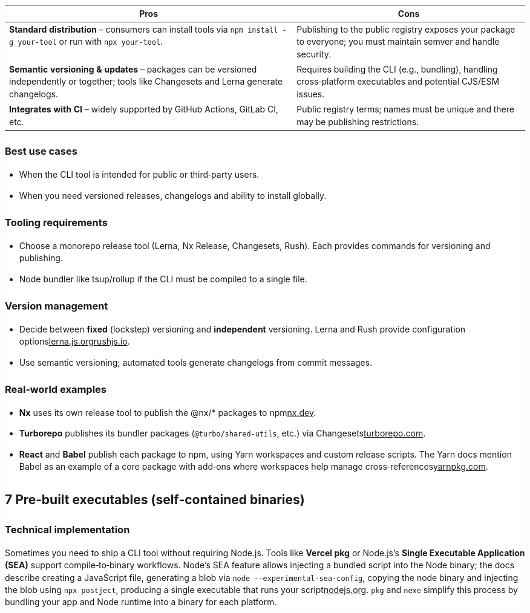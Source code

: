 |Pros|Cons|
|---|---|
|**Standard distribution** – consumers can install tools via `npm install -g your-tool` or run with `npx your-tool`.|Publishing to the public registry exposes your package to everyone; you must maintain semver and handle security.|
|**Semantic versioning & updates** – packages can be versioned independently or together; tools like Changesets and Lerna generate changelogs.|Requires building the CLI (e.g., bundling), handling cross‑platform executables and potential CJS/ESM issues.|
|**Integrates with CI** – widely supported by GitHub Actions, GitLab CI, etc.|Public registry terms; names must be unique and there may be publishing restrictions.|

### Best use cases

- When the CLI tool is intended for public or third‑party users.
    
- When you need versioned releases, changelogs and ability to install globally.
    

### Tooling requirements

- Choose a monorepo release tool (Lerna, Nx Release, Changesets, Rush). Each provides commands for versioning and publishing.
    
- Node bundler like tsup/rollup if the CLI must be compiled to a single file.
    

### Version management

- Decide between **fixed** (lockstep) versioning and **independent** versioning. Lerna and Rush provide configuration options[lerna.js.org](https://lerna.js.org/docs/features/version-and-publish#:~:text=Versioning%20strategies)[rushjs.io](https://rushjs.io/pages/maintainer/publishing/#:~:text=,usage%20cases%20are%20listed%20here).
    
- Use semantic versioning; automated tools generate changelogs from commit messages.
    

### Real‑world examples

- **Nx** uses its own release tool to publish the @nx/* packages to npm[nx.dev](https://nx.dev/blog/versioning-and-releasing-packages-in-a-monorepo#:~:text=Running%20Nx%20Release).
    
- **Turborepo** publishes its bundler packages (`@turbo/shared-utils`, etc.) via Changesets[turborepo.com](https://turborepo.com/docs/guides/publishing-libraries#:~:text=Versioning%20and%20publishing).
    
- **React** and **Babel** publish each package to npm, using Yarn workspaces and custom release scripts. The Yarn docs mention Babel as an example of a core package with add‑ons where workspaces help manage cross‑references[yarnpkg.com](https://yarnpkg.com/features/workspaces#:~:text=When%20should%20I%20use%20workspaces%3F).
    

## 7 Pre‑built executables (self‑contained binaries)

### Technical implementation

Sometimes you need to ship a CLI tool without requiring Node.js. Tools like **Vercel pkg** or Node.js’s **Single Executable Application (SEA)** support compile‑to‑binary workflows. Node’s SEA feature allows injecting a bundled script into the Node binary; the docs describe creating a JavaScript file, generating a blob via `node --experimental-sea-config`, copying the node binary and injecting the blob using `npx postject`, producing a single executable that runs your script[nodejs.org](https://nodejs.org/api/single-executable-applications.html#:~:text=Node,operates%20as%20it%20normally%20does). `pkg` and `nexe` simplify this process by bundling your app and Node runtime into a binary for each platform.
